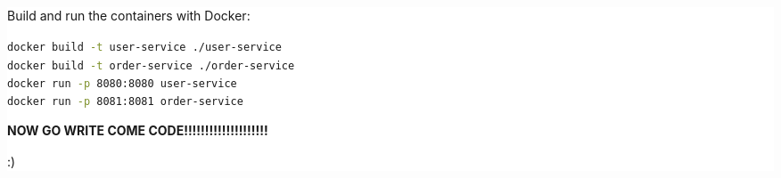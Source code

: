 Build and run the containers with Docker:

```bash
docker build -t user-service ./user-service
docker build -t order-service ./order-service
docker run -p 8080:8080 user-service
docker run -p 8081:8081 order-service

```

**NOW GO WRITE COME CODE!!!!!!!!!!!!!!!!!!!!**

:)


